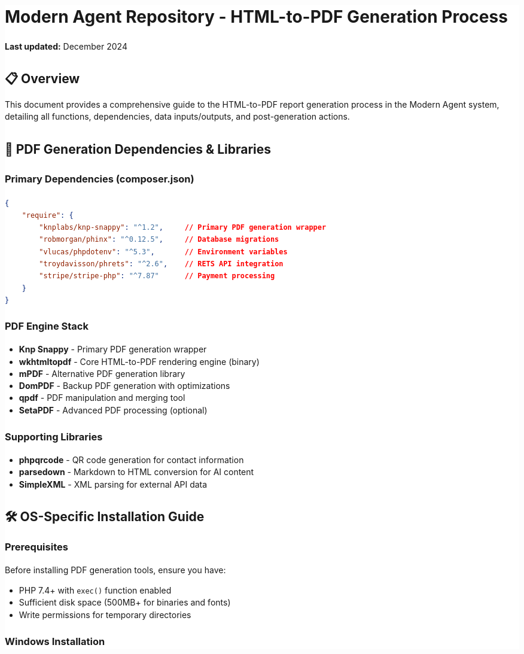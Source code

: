 # Modern Agent Repository - HTML-to-PDF Generation Process

**Last updated:** December 2024

## 📋 **Overview**

This document provides a comprehensive guide to the HTML-to-PDF report generation process in the Modern Agent system, detailing all functions, dependencies, data inputs/outputs, and post-generation actions.

## 🔧 **PDF Generation Dependencies & Libraries**

### **Primary Dependencies (composer.json)**
```json
{
    "require": {
        "knplabs/knp-snappy": "^1.2",     // Primary PDF generation wrapper
        "robmorgan/phinx": "^0.12.5",     // Database migrations
        "vlucas/phpdotenv": "^5.3",       // Environment variables
        "troydavisson/phrets": "^2.6",    // RETS API integration
        "stripe/stripe-php": "^7.87"      // Payment processing
    }
}
```

### **PDF Engine Stack**
- **Knp Snappy** - Primary PDF generation wrapper
- **wkhtmltopdf** - Core HTML-to-PDF rendering engine (binary)
- **mPDF** - Alternative PDF generation library
- **DomPDF** - Backup PDF generation with optimizations
- **qpdf** - PDF manipulation and merging tool
- **SetaPDF** - Advanced PDF processing (optional)

### **Supporting Libraries**
- **phpqrcode** - QR code generation for contact information
- **parsedown** - Markdown to HTML conversion for AI content
- **SimpleXML** - XML parsing for external API data

## 🛠️ **OS-Specific Installation Guide**

### **Prerequisites**
Before installing PDF generation tools, ensure you have:
- PHP 7.4+ with `exec()` function enabled
- Sufficient disk space (500MB+ for binaries and fonts)
- Write permissions for temporary directories

### **Windows Installation**
